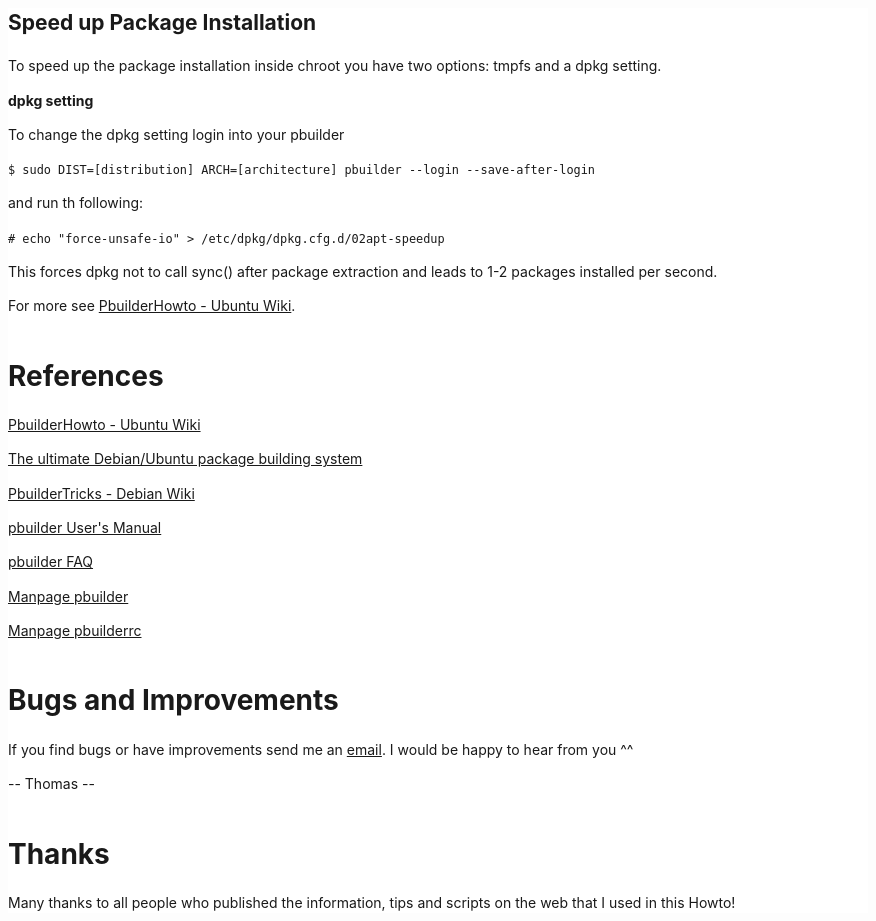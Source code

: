 Speed up Package Installation
-----------------------------

To speed up the package installation inside chroot you have two options: tmpfs and a dpkg setting.

**dpkg setting**

To change the dpkg setting login into your pbuilder

    $ sudo DIST=[distribution] ARCH=[architecture] pbuilder --login --save-after-login

and run th following:

    # echo "force-unsafe-io" > /etc/dpkg/dpkg.cfg.d/02apt-speedup

This forces dpkg not to call sync() after package extraction and leads to 1-2 packages installed per second.

For more see [PbuilderHowto - Ubuntu Wiki](https://wiki.ubuntu.com/PbuilderHowto#Speeding_up_the_package_installation).

References
==========

[PbuilderHowto - Ubuntu Wiki](https://wiki.ubuntu.com/PbuilderHowto)

[The ultimate Debian/Ubuntu package building system](http://www.davromaniak.eu/index.php?post/2011/03/03/The-ultimate-package-building-system)

[PbuilderTricks - Debian Wiki](https://wiki.debian.org/PbuilderTricks)

[pbuilder User's Manual](http://www.netfort.gr.jp/~dancer/software/pbuilder-doc/pbuilder-doc.html)

[pbuilder FAQ](http://pbuilder-docs.readthedocs.org/en/latest/faq.html)

[Manpage pbuilder](http://manpages.ubuntu.com/manpages/trusty/en/man8/pbuilder.8.html)

[Manpage pbuilderrc](http://manpages.ubuntu.com/manpages/trusty/man5/pbuilderrc.5.html)

Bugs and Improvements
=====================

If you find bugs or have improvements send me an [email](mailto:t.funk@web.de). I would be happy to hear from you ^^

-- Thomas --

Thanks
======

Many thanks to all people who published the information, tips and scripts on the web that I used in this Howto!